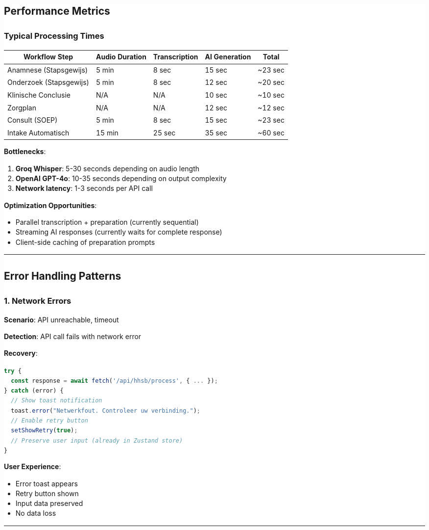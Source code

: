 
## Performance Metrics

### Typical Processing Times

| Workflow Step | Audio Duration | Transcription | AI Generation | Total |
|--------------|----------------|---------------|---------------|-------|
| Anamnese (Stapsgewijs) | 5 min | 8 sec | 15 sec | ~23 sec |
| Onderzoek (Stapsgewijs) | 5 min | 8 sec | 12 sec | ~20 sec |
| Klinische Conclusie | N/A | N/A | 10 sec | ~10 sec |
| Zorgplan | N/A | N/A | 12 sec | ~12 sec |
| Consult (SOEP) | 5 min | 8 sec | 15 sec | ~23 sec |
| Intake Automatisch | 15 min | 25 sec | 35 sec | ~60 sec |

**Bottlenecks**:
1. **Groq Whisper**: 5-30 seconds depending on audio length
2. **OpenAI GPT-4o**: 10-35 seconds depending on output complexity
3. **Network latency**: 1-3 seconds per API call

**Optimization Opportunities**:
- Parallel transcription + preparation (currently sequential)
- Streaming AI responses (currently waits for complete response)
- Client-side caching of preparation prompts

---

## Error Handling Patterns

### 1. Network Errors

**Scenario**: API unreachable, timeout

**Detection**: API call fails with network error

**Recovery**:
```typescript
try {
  const response = await fetch('/api/hhsb/process', { ... });
} catch (error) {
  // Show toast notification
  toast.error("Netwerkfout. Controleer uw verbinding.");
  // Enable retry button
  setShowRetry(true);
  // Preserve user input (already in Zustand store)
}
```

**User Experience**:
- Error toast appears
- Retry button shown
- Input data preserved
- No data loss

---